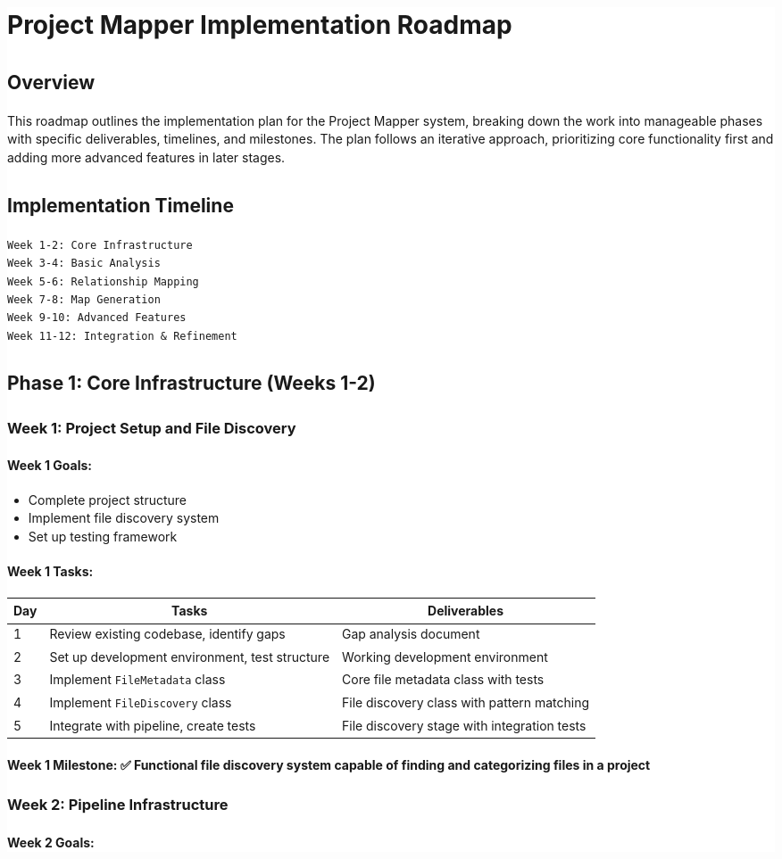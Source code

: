 # Project Mapper Implementation Roadmap

## Overview

This roadmap outlines the implementation plan for the Project Mapper system, breaking down the work into manageable phases with specific deliverables, timelines, and milestones. The plan follows an iterative approach, prioritizing core functionality first and adding more advanced features in later stages.

## Implementation Timeline

```
Week 1-2: Core Infrastructure
Week 3-4: Basic Analysis
Week 5-6: Relationship Mapping
Week 7-8: Map Generation
Week 9-10: Advanced Features
Week 11-12: Integration & Refinement
```

## Phase 1: Core Infrastructure (Weeks 1-2)

### Week 1: Project Setup and File Discovery

#### Week 1 Goals:

- Complete project structure
- Implement file discovery system
- Set up testing framework

#### Week 1 Tasks:

| Day | Tasks                                          | Deliverables                                |
| --- | ---------------------------------------------- | ------------------------------------------- |
| 1   | Review existing codebase, identify gaps        | Gap analysis document                       |
| 2   | Set up development environment, test structure | Working development environment             |
| 3   | Implement `FileMetadata` class                 | Core file metadata class with tests         |
| 4   | Implement `FileDiscovery` class                | File discovery class with pattern matching  |
| 5   | Integrate with pipeline, create tests          | File discovery stage with integration tests |

#### Week 1 Milestone: ✅ Functional file discovery system capable of finding and categorizing files in a project

### Week 2: Pipeline Infrastructure

#### Week 2 Goals:
